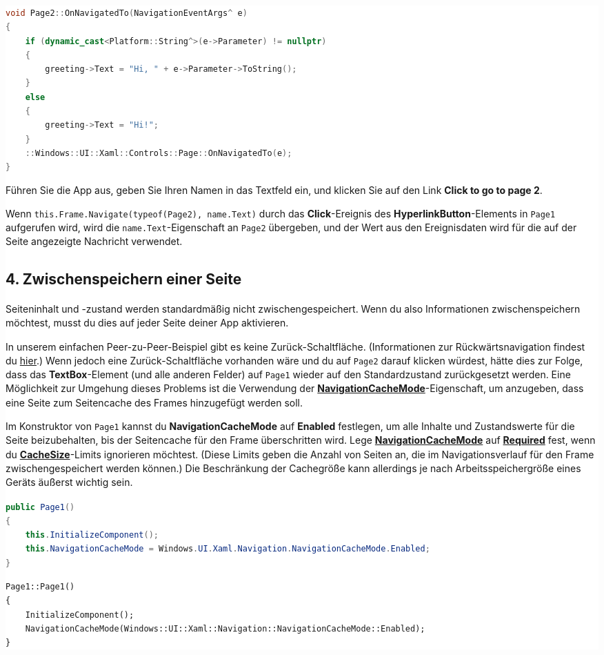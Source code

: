 
```cpp
void Page2::OnNavigatedTo(NavigationEventArgs^ e)
{
    if (dynamic_cast<Platform::String^>(e->Parameter) != nullptr)
    {
        greeting->Text = "Hi, " + e->Parameter->ToString();
    }
    else
    {
        greeting->Text = "Hi!";
    }
    ::Windows::UI::Xaml::Controls::Page::OnNavigatedTo(e);
}
```

Führen Sie die App aus, geben Sie Ihren Namen in das Textfeld ein, und klicken Sie auf den Link **Click to go to page 2**. 

Wenn `this.Frame.Navigate(typeof(Page2), name.Text)` durch das **Click**-Ereignis des **HyperlinkButton**-Elements in `Page1` aufgerufen wird, wird die `name.Text`-Eigenschaft an `Page2` übergeben, und der Wert aus den Ereignisdaten wird für die auf der Seite angezeigte Nachricht verwendet.

## <a name="4-cache-a-page"></a>4. Zwischenspeichern einer Seite

Seiteninhalt und -zustand werden standardmäßig nicht zwischengespeichert. Wenn du also Informationen zwischenspeichern möchtest, musst du dies auf jeder Seite deiner App aktivieren.

In unserem einfachen Peer-zu-Peer-Beispiel gibt es keine Zurück-Schaltfläche. (Informationen zur Rückwärtsnavigation findest du [hier](navigation-history-and-backwards-navigation.md).) Wenn jedoch eine Zurück-Schaltfläche vorhanden wäre und du auf `Page2` darauf klicken würdest, hätte dies zur Folge, dass das **TextBox**-Element (und alle anderen Felder) auf `Page1` wieder auf den Standardzustand zurückgesetzt werden. Eine Möglichkeit zur Umgehung dieses Problems ist die Verwendung der [**NavigationCacheMode**](https://docs.microsoft.com/uwp/api/windows.ui.xaml.controls.page.navigationcachemode)-Eigenschaft, um anzugeben, dass eine Seite zum Seitencache des Frames hinzugefügt werden soll. 

Im Konstruktor von `Page1` kannst du **NavigationCacheMode** auf **Enabled** festlegen, um alle Inhalte und Zustandswerte für die Seite beizubehalten, bis der Seitencache für den Frame überschritten wird. Lege [**NavigationCacheMode**](https://docs.microsoft.com/uwp/api/windows.ui.xaml.controls.page.navigationcachemode) auf [**Required**](https://docs.microsoft.com/uwp/api/Windows.UI.Xaml.Navigation.NavigationCacheMode) fest, wenn du [**CacheSize**](https://docs.microsoft.com/uwp/api/windows.ui.xaml.controls.frame.cachesize)-Limits ignorieren möchtest. (Diese Limits geben die Anzahl von Seiten an, die im Navigationsverlauf für den Frame zwischengespeichert werden können.) Die Beschränkung der Cachegröße kann allerdings je nach Arbeitsspeichergröße eines Geräts äußerst wichtig sein.

```csharp
public Page1()
{
    this.InitializeComponent();
    this.NavigationCacheMode = Windows.UI.Xaml.Navigation.NavigationCacheMode.Enabled;
}
```

```cppwinrt
Page1::Page1()
{
    InitializeComponent();
    NavigationCacheMode(Windows::UI::Xaml::Navigation::NavigationCacheMode::Enabled);
}
```
